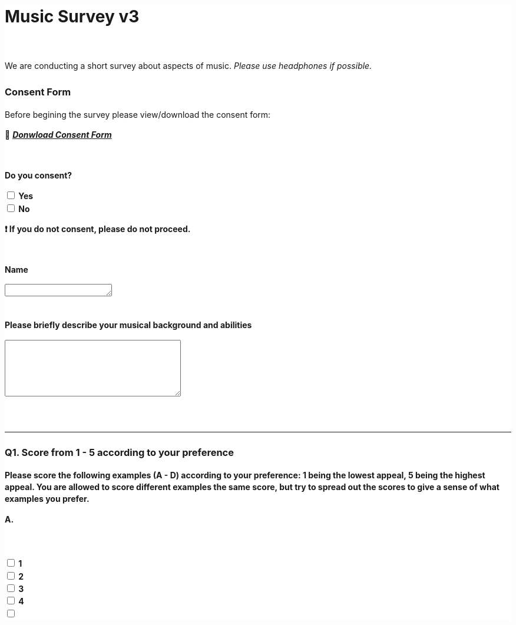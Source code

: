# Music Survey v3




<br>


We are conducting a short survey about aspects of music.  *Please use headphones if possible.*

### Consent Form

Before begining the survey please view/download the consent form: 

📄 **[*Donwload Consent Form*](https://github.com/jmhuer/Fall2021MusicResearch/raw/main/mini_book/pdfs/consent.pdf)**
  
<meta name="viewport" content="width=device-width, initial-scale=1">

<form action="https://formtoemail.com/user_forms.php" method="post">

<input type="hidden" name="user_id" value="15ZGUBUCEH0AJRM5OZBA">
<input type="hidden" name="form_id" value="1"><br>
<b>

**Do you consent?**

<input type="checkbox" id="100" name="100" value="100">
<label for="100"> Yes </label><br>
<input type="checkbox" id="101" name="101" value="101">
<label for="101"> No </label><br>

❗️ If you do not consent, please do not proceed.

<br>

**Name**

<b>
<textarea rows="1" cols="20" type="text" name="FROM3:HIST"></textarea>
<br><br>

**Please briefly describe your musical background and abilities**

<b>
<textarea rows="6" style="width:22em" placeholder="" type="text" name="background"></textarea><br><br><br>


---
### Q1. Score from 1 - 5 according to your preference 

Please score the following examples (A - D) according to your preference: 1 being the lowest appeal, 5 being the highest appeal. You are allowed to score different examples the same score, but try to spread out the scores to give a sense of what examples you prefer.

**A.**

<audio controls>
  <source src="../../../human_feedback/group3/KGroup3_0.7_1.wav" type="audio/wav">
Your browser does not support the audio element.
</audio><br>
<br>
 <input type="checkbox" id="1" name="1" value="1">
  <label for="1"> 1 </label><br>
  <input type="checkbox" id="2" name="2" value="2">
  <label for="2"> 2 </label><br>
  <input type="checkbox" id="3" name="3" value="3">
  <label for="3"> 3 </label><br>
  <input type="checkbox" id="4" name="4" value="4">
  <label for="4"> 4 </label><br>
  <input type="checkbox" id="5" name="5" value="5">
